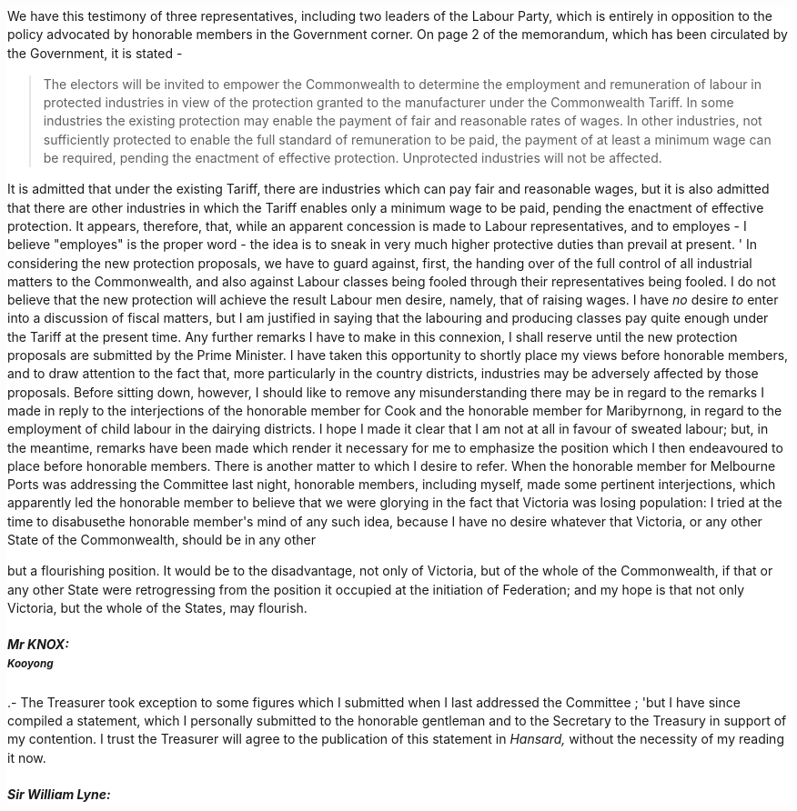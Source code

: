 We have this testimony of three representatives, including two leaders of the Labour Party, which is entirely in opposition to the policy advocated by honorable members in the Government corner. On page 2 of the memorandum, which has been circulated by the Government, it is stated - 

  >The electors will be invited to empower the Commonwealth to determine the employment and remuneration of labour in protected industries in view of the protection granted to the manufacturer under the Commonwealth Tariff. In some industries the existing protection may enable the payment of fair and reasonable rates of wages. In other industries, not sufficiently protected to enable the full standard of remuneration to be paid, the payment of at least a minimum wage can be required, pending the enactment of effective protection. Unprotected industries will not be affected. 

It is admitted that under the existing Tariff, there are industries which can pay fair and reasonable wages, but it is also admitted that there are other industries in which the Tariff enables only a minimum wage to be paid, pending the enactment of effective protection. It appears, therefore, that, while an apparent concession is made to Labour representatives, and to employes - I believe "employes" is the proper word - the idea is to sneak in very much higher protective duties than prevail at present. ' In considering the new protection proposals, we have to guard against, first, the handing over of the full control of all industrial matters to the Commonwealth, and also against Labour classes being fooled through their representatives being fooled. I do not believe that the new protection will achieve the result Labour men desire, namely, that of raising wages. I have  *no*  desire  *to*  enter into a discussion of fiscal matters, but I am justified in saying that the labouring and producing classes pay quite enough under the Tariff at the present time. Any further remarks I have to make in this connexion, I shall reserve until the new protection proposals are submitted by the Prime Minister. I have taken this opportunity to shortly place my views before honorable members, and to draw attention to the fact that, more particularly in the country districts, industries may be adversely affected by those  proposals. Before sitting down, however, I should like to remove any misunderstanding there may be in regard to the remarks I made in reply to the interjections of the honorable member for Cook and the honorable member for Maribyrnong, in regard to the employment of child labour in the dairying districts. I hope I made it clear that I am not at all in favour of sweated labour; but, in the meantime, remarks have been made which render it necessary for me to emphasize the position which I then endeavoured to place before honorable members. There is another matter to which I desire to refer. When the honorable member for Melbourne Ports was addressing the Committee last night, honorable members, including myself, made some pertinent interjections, which apparently led the honorable member to believe that we were glorying in the fact that Victoria was losing population: I tried at the time to disabusethe honorable member's mind of any such idea, because I have no desire whatever that Victoria, or any other State of the Commonwealth, should be in any other 


<graphic href="048331190810302_21_0.jpg"></graphic>


but a flourishing position. It would be to the disadvantage, not only of Victoria, but of the whole of the Commonwealth, if that or any other State were retrogressing from the position it occupied at the initiation of Federation; and my hope is that not only Victoria, but the whole of the States, may flourish. 

##### Mr KNOX:<br><small class="text-muted">Kooyong</small>

.- The Treasurer took exception to some figures which I submitted when I last addressed the Committee ; 'but I have since compiled a statement, which I personally submitted to the honorable gentleman and to the Secretary to the Treasury in support of my contention. I trust the Treasurer will agree to the publication of this statement in  *Hansard,*  without the necessity of my reading it now. 

##### Sir William Lyne:

